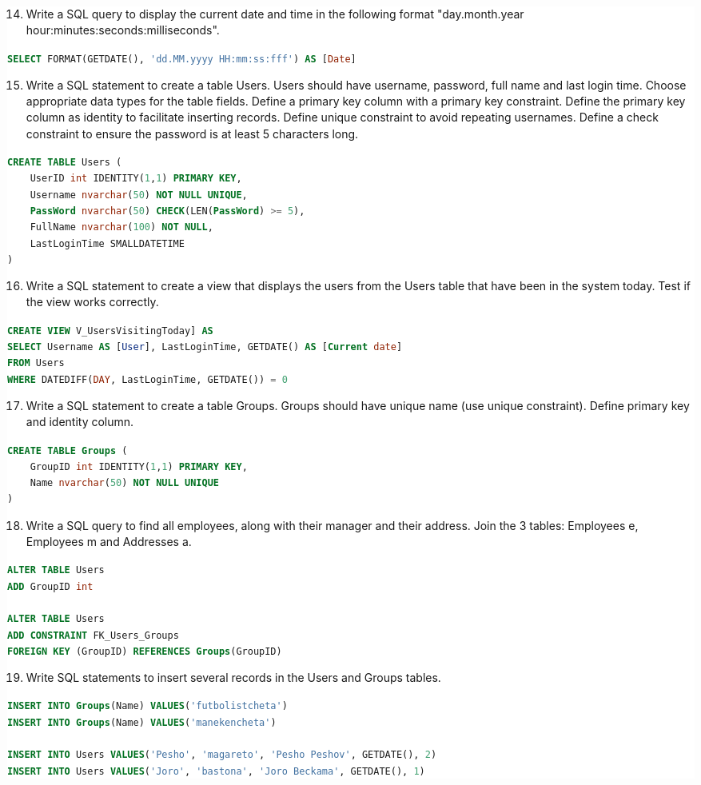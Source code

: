  14. Write a SQL query to display the current date and time in the following format "day.month.year hour:minutes:seconds:milliseconds".
```sql
SELECT FORMAT(GETDATE(), 'dd.MM.yyyy HH:mm:ss:fff') AS [Date]
```    

 15. Write a SQL statement to create a table Users. Users should have username, password, full name and last login time. Choose appropriate data types for the table fields. Define a primary key column with a primary key constraint. Define the primary key column as identity to facilitate inserting records. Define unique constraint to avoid repeating usernames. Define a check constraint to ensure the password is at least 5 characters long.
```sql
CREATE TABLE Users (
	UserID int IDENTITY(1,1) PRIMARY KEY,
	Username nvarchar(50) NOT NULL UNIQUE,
	PassWord nvarchar(50) CHECK(LEN(PassWord) >= 5),
	FullName nvarchar(100) NOT NULL,
	LastLoginTime SMALLDATETIME
)
```    

 16. Write a SQL statement to create a view that displays the users from the Users table that have been in the system today. Test if the view works correctly.
```sql
CREATE VIEW V_UsersVisitingToday] AS
SELECT Username AS [User], LastLoginTime, GETDATE() AS [Current date] 
FROM Users
WHERE DATEDIFF(DAY, LastLoginTime, GETDATE()) = 0
```    

 17. Write a SQL statement to create a table Groups. Groups should have unique name (use unique constraint). Define primary key and identity column.
```sql
CREATE TABLE Groups (
	GroupID int IDENTITY(1,1) PRIMARY KEY,
	Name nvarchar(50) NOT NULL UNIQUE
)
```    

 18. Write a SQL query to find all employees, along with their manager and their address. Join the 3 tables: Employees e, Employees m and Addresses a.
```sql
ALTER TABLE Users 
ADD GroupID int

ALTER TABLE Users
ADD CONSTRAINT FK_Users_Groups
FOREIGN KEY (GroupID) REFERENCES Groups(GroupID)
```    

 19. Write SQL statements to insert several records in the Users and Groups tables.
```sql
INSERT INTO Groups(Name) VALUES('futbolistcheta')
INSERT INTO Groups(Name) VALUES('manekencheta')

INSERT INTO Users VALUES('Pesho', 'magareto', 'Pesho Peshov', GETDATE(), 2)
INSERT INTO Users VALUES('Joro', 'bastona', 'Joro Beckama', GETDATE(), 1)
```      
